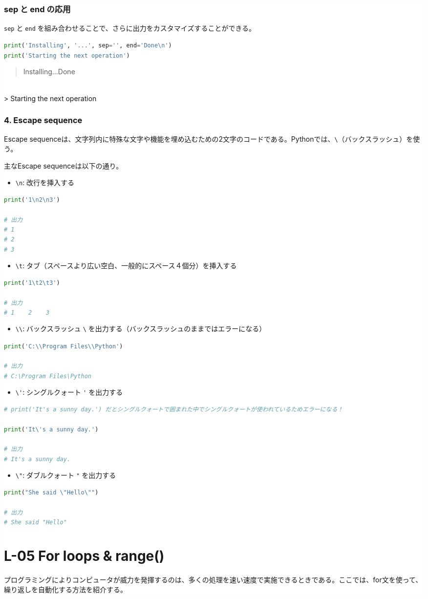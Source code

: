 ### sep と end の応用
`sep` と `end` を組み合わせることで、さらに出力をカスタマイズすることができる。
``` python
print('Installing', '...', sep='', end='Done\n')
print('Starting the next operation')
```
> Installing...Done
<br>
> Starting the next operation

### 4. Escape sequence
Escape sequenceは、文字列内に特殊な文字や機能を埋め込むための2文字のコードである。Pythonでは、`\`（バックスラッシュ）を使う。
<br>

主なEscape sequenceは以下の通り。

- `\n`: 改行を挿入する
``` python
print('1\n2\n3')

# 出力
# 1
# 2
# 3
```

- `\t`: タブ（スペースより広い空白、一般的にスペース４個分）を挿入する
``` python
print('1\t2\t3')

# 出力
# 1    2    3
```

- `\\`: バックスラッシュ `\` を出力する（バックスラッシュのままではエラーになる）
``` python
print('C:\\Program Files\\Python')

# 出力
# C:\Program Files\Python
```

- `\'`: シングルクォート `'` を出力する
``` python
# print('It's a sunny day.') だとシングルクォートで囲まれた中でシングルクォートが使われているためエラーになる！

print('It\'s a sunny day.')

# 出力
# It's a sunny day.
```

- `\"`: ダブルクォート `"` を出力する
``` python
print("She said \"Hello\"")

# 出力
# She said "Hello"
```
# L-05 For loops & range()
プログラミングによりコンピュータが威力を発揮するのは、多くの処理を速い速度で実施できるときである。ここでは、for文を使って、繰り返しを自動化する方法を紹介する。
